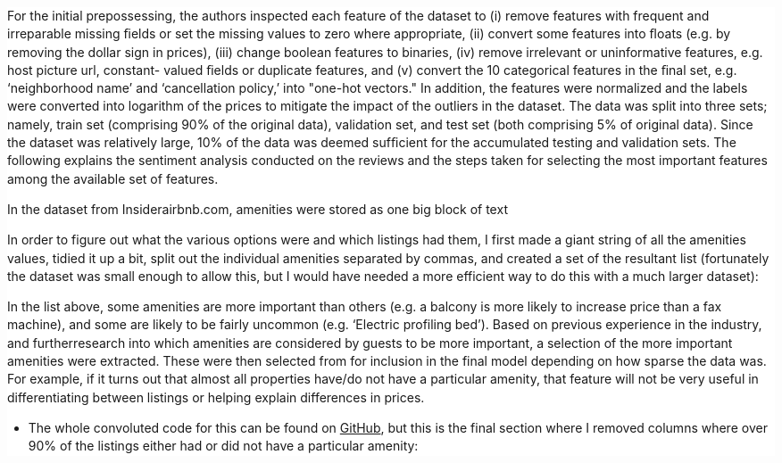 



















For the initial prepossessing, the authors inspected each feature of the dataset to (i) remove features
with frequent and irreparable missing ﬁelds or set the missing values to zero where appropriate, (ii)
convert some features into ﬂoats (e.g. by removing the dollar sign in prices), (iii) change boolean
features to binaries, (iv) remove irrelevant or uninformative features, e.g. host picture url, constant-
valued ﬁelds or duplicate features, and (v) convert the 10 categorical features in the ﬁnal set, e.g.
‘neighborhood name’ and ‘cancellation policy,’ into "one-hot vectors." In addition, the features were
normalized and the labels were converted into logarithm of the prices to mitigate the impact of the
outliers in the dataset. The data was split into three sets; namely, train set (comprising 90% of the
original data), validation set, and test set (both comprising 5% of original data). Since the dataset was
relatively large, 10% of the data was deemed sufﬁcient for the accumulated testing and validation
sets. The following explains the sentiment analysis conducted on the reviews and the steps taken for
selecting the most important features among the available set of features.



In the dataset from Insiderairbnb.com, amenities were stored as one big block of text

In order to figure out what the various options were and which listings had them, I first made a giant string of all the amenities values, tidied it up a bit, split out the individual amenities separated by commas, and created a set of the resultant list (fortunately the dataset was small enough to allow this, but I would have needed a more efficient way to do this with a much larger dataset):

In the list above, some amenities are more important than others (e.g. a balcony is more likely to increase price than a fax machine), and some are likely to be fairly uncommon (e.g. ‘Electric profiling bed’). Based on previous experience in the industry, and furtherresearch into which amenities are considered by guests to be more important, a selection of the more important amenities were extracted. These were then selected from for inclusion in the final model depending on how sparse the data was. For example, if it turns out that almost all properties have/do not have a particular amenity, that feature will not be very useful in differentiating between listings or helping explain differences in prices.

- The whole convoluted code for this can be found on [GitHub](https://github.com/L-Lewis/Airbnb-neural-network-price-prediction), but this is the final section where I removed columns where over 90% of the listings either had or did not have a particular amenity:
